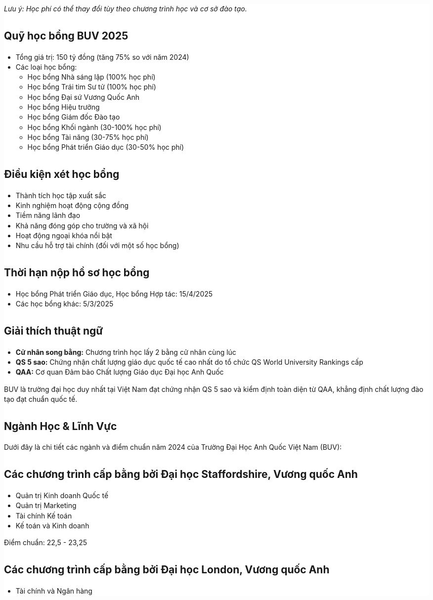 
_Lưu ý: Học phí có thể thay đổi tùy theo chương trình học và cơ sở đào tạo._
## Quỹ học bổng BUV 2025
  * Tổng giá trị: 150 tỷ đồng (tăng 75% so với năm 2024)
  * Các loại học bổng: 
    * Học bổng Nhà sáng lập (100% học phí)
    * Học bổng Trái tim Sư tử (100% học phí)
    * Học bổng Đại sứ Vương Quốc Anh
    * Học bổng Hiệu trưởng
    * Học bổng Giám đốc Đào tạo
    * Học bổng Khối ngành (30-100% học phí)
    * Học bổng Tài năng (30-75% học phí)
    * Học bổng Phát triển Giáo dục (30-50% học phí)


## Điều kiện xét học bổng
  * Thành tích học tập xuất sắc
  * Kinh nghiệm hoạt động cộng đồng
  * Tiềm năng lãnh đạo
  * Khả năng đóng góp cho trường và xã hội
  * Hoạt động ngoại khóa nổi bật
  * Nhu cầu hỗ trợ tài chính (đối với một số học bổng)


## Thời hạn nộp hồ sơ học bổng
  * Học bổng Phát triển Giáo dục, Học bổng Hợp tác: 15/4/2025
  * Các học bổng khác: 5/3/2025


## Giải thích thuật ngữ
  * **Cử nhân song bằng:** Chương trình học lấy 2 bằng cử nhân cùng lúc
  * **QS 5 sao:** Chứng nhận chất lượng giáo dục quốc tế cao nhất do tổ chức QS World University Rankings cấp
  * **QAA:** Cơ quan Đảm bảo Chất lượng Giáo dục Đại học Anh Quốc


BUV là trường đại học duy nhất tại Việt Nam đạt chứng nhận QS 5 sao và kiểm định toàn diện từ QAA, khẳng định chất lượng đào tạo đạt chuẩn quốc tế.
## Ngành Học & Lĩnh Vực
Dưới đây là chi tiết các ngành và điểm chuẩn năm 2024 của Trường Đại Học Anh Quốc Việt Nam (BUV):
## Các chương trình cấp bằng bởi Đại học Staffordshire, Vương quốc Anh
  * Quản trị Kinh doanh Quốc tế
  * Quản trị Marketing
  * Tài chính Kế toán
  * Kế toán và Kinh doanh


Điểm chuẩn: 22,5 - 23,25
## Các chương trình cấp bằng bởi Đại học London, Vương quốc Anh
  * Tài chính và Ngân hàng
